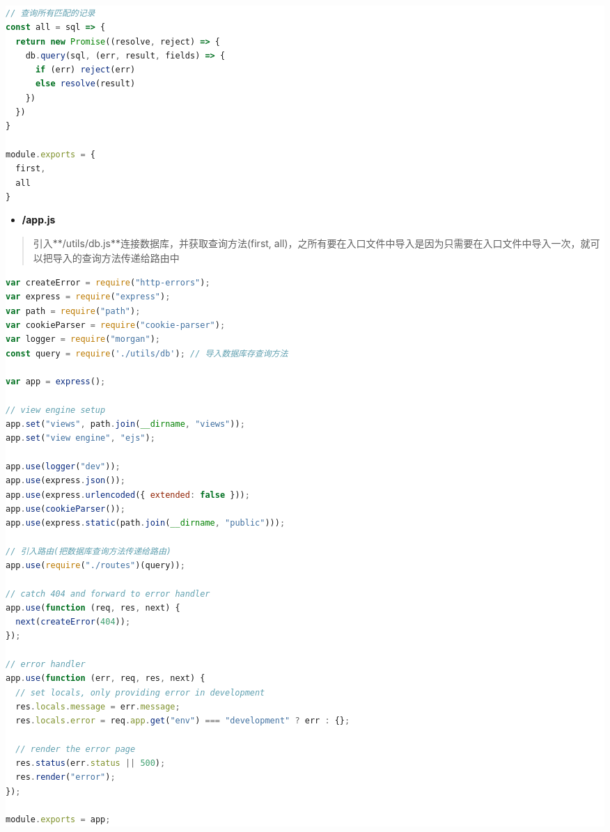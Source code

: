 ```js
// 查询所有匹配的记录
const all = sql => {
  return new Promise((resolve, reject) => {
    db.query(sql, (err, result, fields) => {
      if (err) reject(err)
      else resolve(result)
    })
  })
}

module.exports = {
  first,
  all
}
```

- **/app.js**

> 引入**/utils/db.js**连接数据库，并获取查询方法(first, all)，之所有要在入口文件中导入是因为只需要在入口文件中导入一次，就可以把导入的查询方法传递给路由中

```js
var createError = require("http-errors");
var express = require("express");
var path = require("path");
var cookieParser = require("cookie-parser");
var logger = require("morgan");
const query = require('./utils/db'); // 导入数据库存查询方法

var app = express();

// view engine setup
app.set("views", path.join(__dirname, "views"));
app.set("view engine", "ejs");

app.use(logger("dev"));
app.use(express.json());
app.use(express.urlencoded({ extended: false }));
app.use(cookieParser());
app.use(express.static(path.join(__dirname, "public")));

// 引入路由(把数据库查询方法传递给路由)
app.use(require("./routes")(query));

// catch 404 and forward to error handler
app.use(function (req, res, next) {
  next(createError(404));
});

// error handler
app.use(function (err, req, res, next) {
  // set locals, only providing error in development
  res.locals.message = err.message;
  res.locals.error = req.app.get("env") === "development" ? err : {};

  // render the error page
  res.status(err.status || 500);
  res.render("error");
});

module.exports = app;
```
